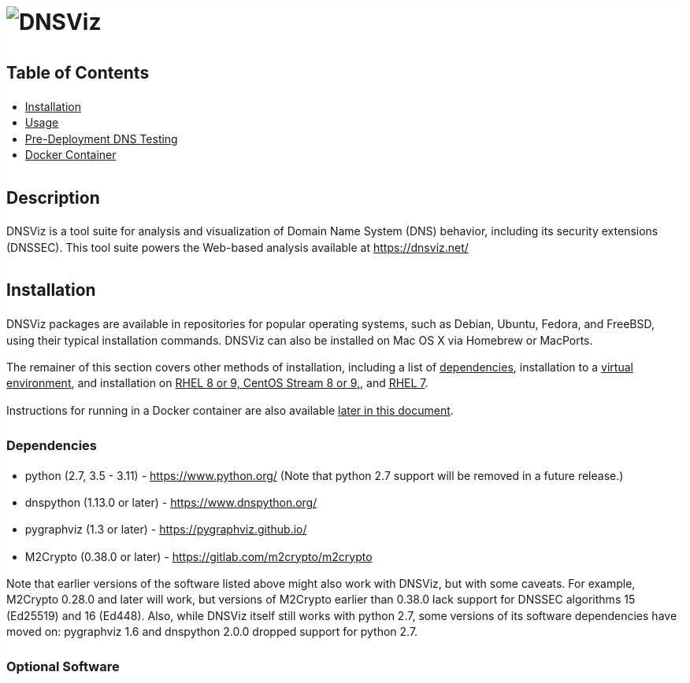 # ![DNSViz](doc/images/logo-220x100.png)


## Table of Contents
* [Installation](#installation)
* [Usage](#usage)
* [Pre-Deployment DNS Testing](#pre-deployment-dns-testing)
* [Docker Container](#docker-container)


## Description

DNSViz is a tool suite for analysis and visualization of Domain Name System
(DNS) behavior, including its security extensions (DNSSEC).  This tool suite
powers the Web-based analysis available at https://dnsviz.net/


## Installation

DNSViz packages are available in repositories for popular operating systems,
such as Debian, Ubuntu, Fedora, and FreeBSD, using their typical installation
commands.  DNSViz can also be installed on Mac OS X via Homebrew or MacPorts.

The remainer of this section covers other methods of installation, including a
list of [dependencies](#dependencies), installation to a
[virtual environment](#installation-in-a-virtual-environment), and installation
on
[RHEL 8 or 9, CentOS Stream 8 or 9,](#rhel-89-or-centos-stream-89----rpm-build-and-install),
and [RHEL 7](#rhel-7-rpm-build-and-install).

Instructions for running in a Docker container are also available
[later in this document](#docker-container).


### Dependencies

* python (2.7, 3.5 - 3.11) - https://www.python.org/
  (Note that python 2.7 support will be removed in a future release.)

* dnspython (1.13.0 or later) - https://www.dnspython.org/

* pygraphviz (1.3 or later) - https://pygraphviz.github.io/

* M2Crypto (0.38.0 or later) - https://gitlab.com/m2crypto/m2crypto

Note that earlier versions of the software listed above might also work with
DNSViz, but with some caveats.  For example, M2Crypto 0.28.0 and later will
work, but versions of M2Crypto earlier than 0.38.0 lack support for DNSSEC
algorithms 15 (Ed25519) and 16 (Ed448).  Also, while DNSViz itself still works
with python 2.7, some versions of its software dependencies have moved on:
pygraphviz 1.6 and dnspython 2.0.0 dropped support for python 2.7.


### Optional Software
